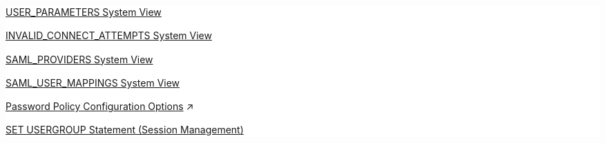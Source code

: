 [USER\_PARAMETERS System View](../../020-System-Views-Reference/021-System-Views/user-parameters-system-view-2102244.md "Lists all parameters and their values, which have been assigned to users in the system (using CREATE USER ... SET PARAMETER or ALTER USER ... SET PARAMETER).")

[INVALID\_CONNECT\_ATTEMPTS System View](../../020-System-Views-Reference/021-System-Views/invalid-connect-attempts-system-view-ea60f23.md "Provides the number of invalid connection attempts for a user between two successful connections.")

[SAML\_PROVIDERS System View](../../020-System-Views-Reference/021-System-Views/saml-providers-system-view-20cda7b.md "Shows available SAML providers.")

[SAML\_USER\_MAPPINGS System View](../../020-System-Views-Reference/021-System-Views/saml-user-mappings-system-view-20cdc48.md "Shows the SAML provider information for each user.")

[Password Policy Configuration Options](https://help.sap.com/viewer/a1317de16a1e41a6b0ff81849d80713c/2024_1_QRC/en-US/61662e3032ad4f8dbdb5063a21a7d706.html "The password policy of the database is defined by parameters in the password policy section of the indexserver.ini configuration file. The initial password policy of a user group is a copy of the database password policy.") :arrow_upper_right:

[SET USERGROUP Statement \(Session Management\)](set-usergroup-statement-session-management-1991853.md "Specify a user group to which every subsequently created user is automatically assigned.")

